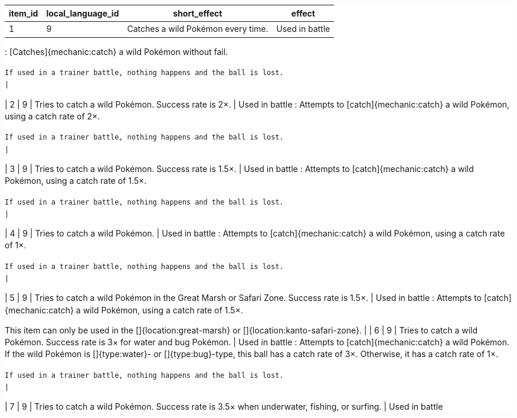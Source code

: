 | item_id | local_language_id |                                                                                                short_effect                                                                                                |                                                                                                                                                                                                                                                                                                                                                                                                                             effect                                                                                                                                                                                                                                                                                                                                                                                                                              |
|---------|-------------------|------------------------------------------------------------------------------------------------------------------------------------------------------------------------------------------------------------|-----------------------------------------------------------------------------------------------------------------------------------------------------------------------------------------------------------------------------------------------------------------------------------------------------------------------------------------------------------------------------------------------------------------------------------------------------------------------------------------------------------------------------------------------------------------------------------------------------------------------------------------------------------------------------------------------------------------------------------------------------------------------------------------------------------------------------------------------------------------|
| 1       | 9                 | Catches a wild Pokémon every time.                                                                                                                                                                         | Used in battle
:   [Catches]{mechanic:catch} a wild Pokémon without fail.

    If used in a trainer battle, nothing happens and the ball is lost.                                                                                                                                                                                             |
| 2       | 9                 | Tries to catch a wild Pokémon.  Success rate is 2×.                                                                                                                                                        | Used in battle
:   Attempts to [catch]{mechanic:catch} a wild Pokémon, using a catch rate of 2×.

    If used in a trainer battle, nothing happens and the ball is lost.                                                                                                                                                                      |
| 3       | 9                 | Tries to catch a wild Pokémon.  Success rate is 1.5×.                                                                                                                                                      | Used in battle
:   Attempts to [catch]{mechanic:catch} a wild Pokémon, using a catch rate of 1.5×.

    If used in a trainer battle, nothing happens and the ball is lost.                                                                                                                                                                    |
| 4       | 9                 | Tries to catch a wild Pokémon.                                                                                                                                                                             | Used in battle
:   Attempts to [catch]{mechanic:catch} a wild Pokémon, using a catch rate of 1×.

    If used in a trainer battle, nothing happens and the ball is lost.                                                                                                                                                                      |
| 5       | 9                 | Tries to catch a wild Pokémon in the Great Marsh or Safari Zone.  Success rate is 1.5×.                                                                                                                    | Used in battle
:   Attempts to [catch]{mechanic:catch} a wild Pokémon, using a catch rate of 1.5×.

This item can only be used in the []{location:great-marsh} or []{location:kanto-safari-zone}.                                                                                                                                             |
| 6       | 9                 | Tries to catch a wild Pokémon.  Success rate is 3× for water and bug Pokémon.                                                                                                                              | Used in battle
:   Attempts to [catch]{mechanic:catch} a wild Pokémon.  If the wild Pokémon is []{type:water}- or []{type:bug}-type, this ball has a catch rate of 3×.  Otherwise, it has a catch rate of 1×.

    If used in a trainer battle, nothing happens and the ball is lost.                                                         |
| 7       | 9                 | Tries to catch a wild Pokémon. Success rate is 3.5× when underwater, fishing, or surfing.                                                                                                                  | Used in battle